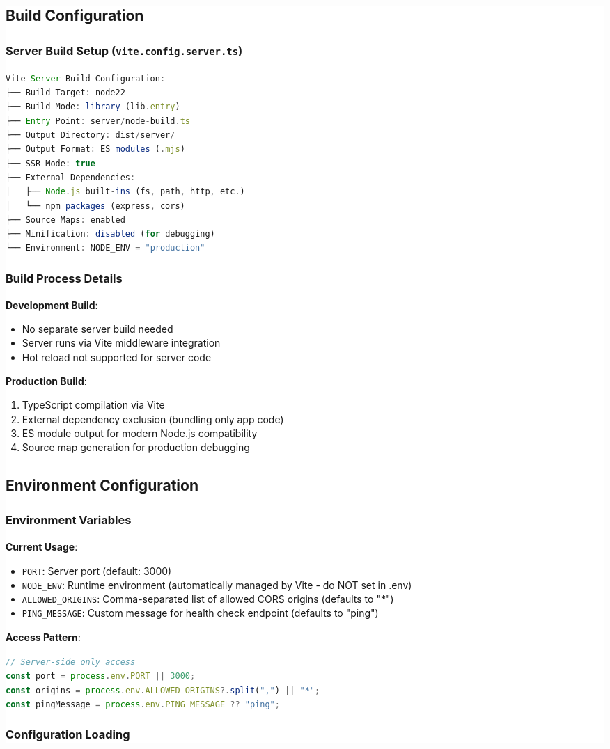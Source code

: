 ## Build Configuration

### Server Build Setup (`vite.config.server.ts`)

```typescript
Vite Server Build Configuration:
├── Build Target: node22
├── Build Mode: library (lib.entry)
├── Entry Point: server/node-build.ts
├── Output Directory: dist/server/
├── Output Format: ES modules (.mjs)
├── SSR Mode: true
├── External Dependencies:
│   ├── Node.js built-ins (fs, path, http, etc.)
│   └── npm packages (express, cors)
├── Source Maps: enabled
├── Minification: disabled (for debugging)
└── Environment: NODE_ENV = "production"
```

### Build Process Details

**Development Build**:
- No separate server build needed
- Server runs via Vite middleware integration
- Hot reload not supported for server code

**Production Build**:
1. TypeScript compilation via Vite
2. External dependency exclusion (bundling only app code)
3. ES module output for modern Node.js compatibility
4. Source map generation for production debugging

## Environment Configuration

### Environment Variables

**Current Usage**:
- `PORT`: Server port (default: 3000)
- `NODE_ENV`: Runtime environment (automatically managed by Vite - do NOT set in .env)
- `ALLOWED_ORIGINS`: Comma-separated list of allowed CORS origins (defaults to "*")
- `PING_MESSAGE`: Custom message for health check endpoint (defaults to "ping")

**Access Pattern**:
```typescript
// Server-side only access
const port = process.env.PORT || 3000;
const origins = process.env.ALLOWED_ORIGINS?.split(",") || "*";
const pingMessage = process.env.PING_MESSAGE ?? "ping";
```

### Configuration Loading
